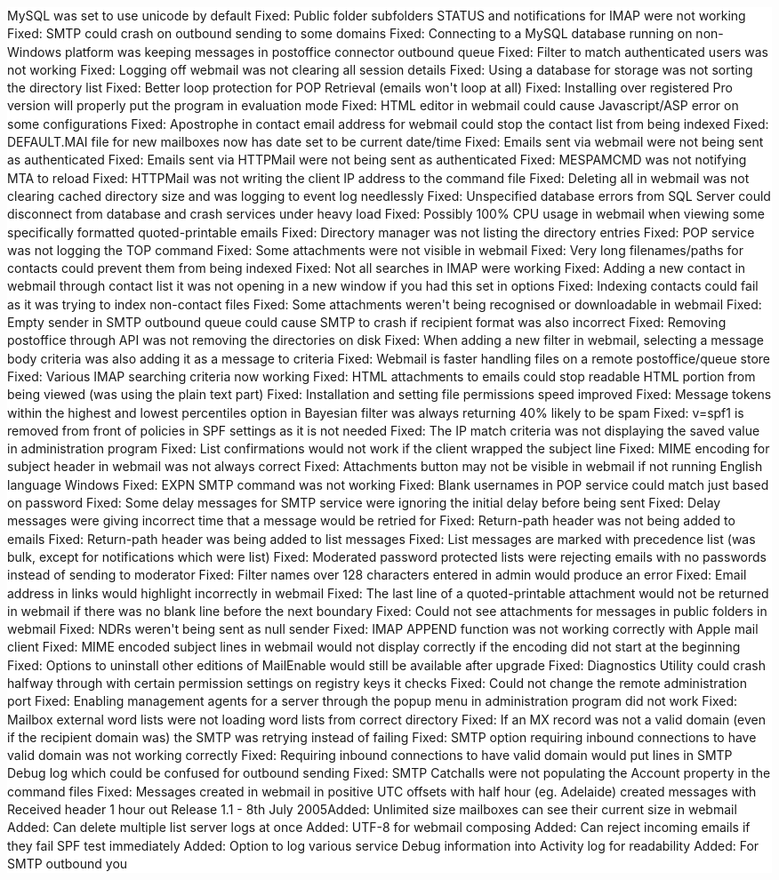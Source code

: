 MySQL was set to use unicode by default Fixed: Public folder subfolders STATUS and notifications for IMAP were not working Fixed: SMTP could crash on outbound sending to some domains Fixed: Connecting to a MySQL database running on non-Windows platform was keeping messages in postoffice connector outbound queue Fixed: Filter to match authenticated users was not working Fixed: Logging off webmail was not clearing all session details Fixed: Using a database for storage was not sorting the directory list Fixed: Better loop protection for POP Retrieval (emails won't loop at all) Fixed: Installing over registered Pro version will properly put the program in evaluation mode Fixed: HTML editor in webmail could cause Javascript/ASP error on some configurations Fixed: Apostrophe in contact email address for webmail could stop the contact list from being indexed Fixed: DEFAULT.MAI file for new mailboxes now has date set to be current date/time Fixed: Emails sent via webmail were not being sent as authenticated Fixed: Emails sent via HTTPMail were not being sent as authenticated Fixed: MESPAMCMD was not notifying MTA to reload Fixed: HTTPMail was not writing the client IP address to the command file Fixed: Deleting all in webmail was not clearing cached directory size and was logging to event log needlessly Fixed: Unspecified database errors from SQL Server could disconnect from database and crash services under heavy load Fixed: Possibly 100% CPU usage in webmail when viewing some specifically formatted quoted-printable emails Fixed: Directory manager was not listing the directory entries Fixed: POP service was not logging the TOP command Fixed: Some attachments were not visible in webmail Fixed: Very long filenames/paths for contacts could prevent them from being indexed Fixed: Not all searches in IMAP were working Fixed: Adding a new contact in webmail through contact list it was not opening in a new window if you had this set in options Fixed: Indexing contacts could fail as it was trying to index non-contact files Fixed: Some attachments weren't being recognised or downloadable in webmail Fixed: Empty sender in SMTP outbound queue could cause SMTP to crash if recipient format was also incorrect Fixed: Removing postoffice through API was not removing the directories on disk Fixed: When adding a new filter in webmail, selecting a message body criteria was also adding it as a message to criteria Fixed: Webmail is faster handling files on a remote postoffice/queue store Fixed: Various IMAP searching criteria now working Fixed: HTML attachments to emails could stop readable HTML portion from being viewed (was using the plain text part) Fixed: Installation and setting file permissions speed improved Fixed: Message tokens within the highest and lowest percentiles option in Bayesian filter was always returning 40% likely to be spam Fixed: v=spf1 is removed from front of policies in SPF settings as it is not needed Fixed: The IP match criteria was not displaying the saved value in administration program Fixed: List confirmations would not work if the client wrapped the subject line Fixed: MIME encoding for subject header in webmail was not always correct Fixed: Attachments button may not be visible in webmail if not running English language Windows Fixed: EXPN SMTP command was not working Fixed: Blank usernames in POP service could match just based on password Fixed: Some delay messages for SMTP service were ignoring the initial delay before being sent Fixed: Delay messages were giving incorrect time that a message would be retried for Fixed: Return-path header was not being added to emails Fixed: Return-path header was being added to list messages Fixed: List messages are marked with precedence list (was bulk, except for notifications which were list) Fixed: Moderated password protected lists were rejecting emails with no passwords instead of sending to moderator Fixed: Filter names over 128 characters entered in admin would produce an error Fixed: Email address in links would highlight incorrectly in webmail Fixed: The last line of a quoted-printable attachment would not be returned in webmail if there was no blank line before the next boundary Fixed: Could not see attachments for messages in public folders in webmail Fixed: NDRs weren't being sent as null sender Fixed: IMAP APPEND function was not working correctly with Apple mail client Fixed: MIME encoded subject lines in webmail would not display correctly if the encoding did not start at the beginning Fixed: Options to uninstall other editions of MailEnable would still be available after upgrade Fixed: Diagnostics Utility could crash halfway through with certain permission settings on registry keys it checks Fixed: Could not change the remote administration port Fixed: Enabling management agents for a server through the popup menu in administration program did not work Fixed: Mailbox external word lists were not loading word lists from correct directory Fixed: If an MX record was not a valid domain (even if the recipient domain was) the SMTP was retrying instead of failing Fixed: SMTP option requiring inbound connections to have valid domain was not working correctly Fixed: Requiring inbound connections to have valid domain would put lines in SMTP Debug log which could be confused for outbound sending Fixed: SMTP Catchalls were not populating the Account property in the command files Fixed: Messages created in webmail in positive UTC offsets with half hour (eg. Adelaide) created messages with Received header 1 hour out Release 1.1 - 8th July 2005Added: Unlimited size mailboxes can see their current size in webmail Added: Can delete multiple list server logs at once Added: UTF-8 for webmail composing Added: Can reject incoming emails if they fail SPF test immediately Added: Option to log various service Debug information into Activity log for readability Added: For SMTP outbound you